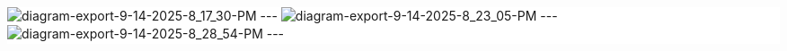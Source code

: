 <img width="1511" height="1262" alt="diagram-export-9-14-2025-8_17_30-PM" src="https://github.com/user-attachments/assets/aa4bba23-10f4-47be-96b2-af05bf580261" />
---
<img width="3122" height="1561" alt="diagram-export-9-14-2025-8_23_05-PM" src="https://github.com/user-attachments/assets/b959945d-df87-4e6e-be33-44446d0596bf" />
---
<img width="2896" height="2534" alt="diagram-export-9-14-2025-8_28_54-PM" src="https://github.com/user-attachments/assets/75a71751-8f46-4669-acf2-748da9b6b7f3" />
---
